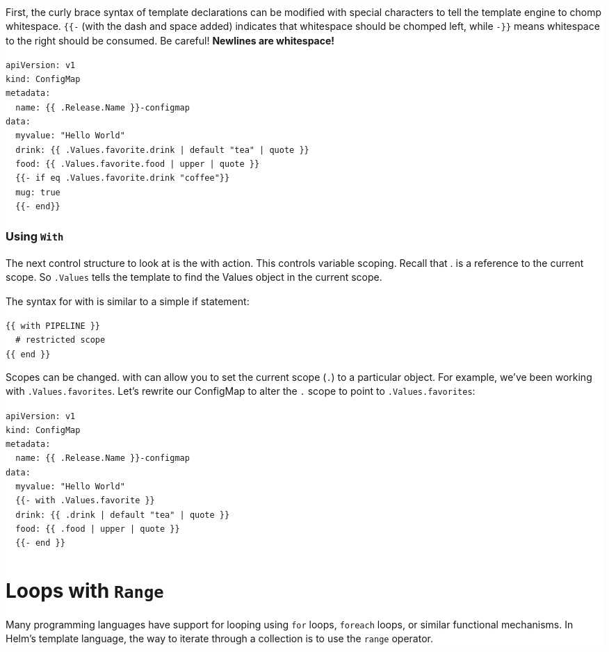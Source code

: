 First, the curly brace syntax of template declarations can be modified with special characters to tell the template engine to chomp whitespace. `{{-` (with the dash and space added) indicates that whitespace should be chomped left, while `-}}` means whitespace to the right should be consumed. Be careful! **Newlines are whitespace!**

```
apiVersion: v1
kind: ConfigMap
metadata:
  name: {{ .Release.Name }}-configmap
data:
  myvalue: "Hello World"
  drink: {{ .Values.favorite.drink | default "tea" | quote }}
  food: {{ .Values.favorite.food | upper | quote }}
  {{- if eq .Values.favorite.drink "coffee"}}
  mug: true
  {{- end}}
```

### Using `With`

The next control structure to look at is the with action. This controls variable scoping. Recall that . is a reference to the current scope. So `.Values` tells the template to find the Values object in the current scope.

The syntax for with is similar to a simple if statement:

```
{{ with PIPELINE }}
  # restricted scope
{{ end }}
```

Scopes can be changed. with can allow you to set the current scope (`.`) to a particular object. For example, we’ve been working with `.Values.favorites`. Let’s rewrite our ConfigMap to alter the `.` scope to point to `.Values.favorites`:

```
apiVersion: v1
kind: ConfigMap
metadata:
  name: {{ .Release.Name }}-configmap
data:
  myvalue: "Hello World"
  {{- with .Values.favorite }}
  drink: {{ .drink | default "tea" | quote }}
  food: {{ .food | upper | quote }}
  {{- end }}
```

# Loops with `Range`

Many programming languages have support for looping using `for` loops, `foreach` loops, or similar functional mechanisms. In Helm’s template language, the way to iterate through a collection is to use the `range` operator.
